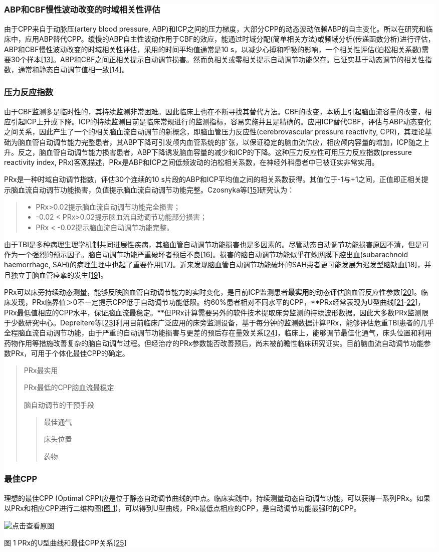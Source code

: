

### ABP和CBF慢性波动改变的时域相关性评估



由于CPP来自于动脉压(artery blood pressure, ABP)和ICP之间的压力梯度，大部分CPP的动态波动依赖ABP的自主变化。所以在研究和临床中，应用ABP替代CPP。缓慢的ABP自主性波动作用于CBF的效应，能通过时域分配(简单相关方法)或频域分析(传递函数分析)进行评估，ABP和CBF慢性波动改变的时域相关性评估，采用的时间平均值通常是10 s，以减少心搏和呼吸的影响，一个相关性评估(泊松相关系数)需要30个样本[[13](#13)]。ABP和CBF之间正相关提示自动调节损害。然而负相关或零相关提示自动调节功能保存。已证实基于动态调节的相关性指数，通常和静态自动调节值相一致[[14](#14)]。

### 压力反应指数

由于CBF监测多是临时性的，其持续监测非常困难。因此临床上也在不断寻找其替代方法。CBF的改变，本质上引起脑血流容量的改变，相应引起ICP上升或下降。ICP的持续监测目前是临床常规进行的监测指标，容易实施并且是精确的。应用ICP替代CBF，评估与ABP动态变化之间关系，因此产生了一个的相关脑血流自动调节的新概念，即脑血管压力反应性(cerebrovascular pressure reactivity, CPR)，其理论基础为脑血管自动调节能力完整患者，其ABP下降可引发颅内血管系统的扩张，以保证稳定的脑血流供应，相应颅内容量的增加，ICP随之上升。反之，脑血管自动调节能力损害患者，ABP下降诱发脑血容量的减少和ICP的下降。这种压力反应性可用压力反应指数(pressure reactivity index, PRx)客观描述，PRx是ABP和ICP之间低频波动的泊松相关系数，在神经外科患者中已被证实非常实用。

PRx是一种时域自动调节指数，评估30个连续的10 s片段的ABP和ICP平均值之间的相关系数获得。其值位于-1与+1之间，正值即正相关提示脑血流自动调节功能损害，负值提示脑血流自动调节功能完整。Czosnyka等[[15](#15)]研究认为：

> - PRx>0.02提示脑血流自动调节功能完全损害；
> - -0.02 < PRx>0.02提示脑血流自动调节功能部分损害；
> - PRx < -0.02提示脑血流自动调节功能完整。

由于TBI是多种病理生理学机制共同进展性疾病，其脑血管自动调节功能损害也是多因素的。尽管动态自动调节功能损害原因不清，但是可作为一个强烈的预示因子。脑自动调节功能严重破坏者预后不良[[16](#16)]。损害的脑自动调节功能似乎在蛛网膜下腔出血(subarachnoid haemorrhage, SAH)的病理生理中也起了重要作用[[17](#17)]。近来发现脑血管自动调节功能破坏的SAH患者更可能发展为迟发型脑缺血[[18](#18)]，并且独立于脑血管痉挛的发生[[19](#19)]。

PRx可以床旁持续动态测量，能够反映脑血管自动调节能力的实时变化，是目前ICP监测患者**最实用**的动态评估脑血管反应性参数[[20](#20)]。临床发现，PRx临界值＞0不一定提示CPP低于自动调节功能低限。约60%患者相对不同水平的CPP，**PRx经常表现为U型曲线[[21](#21)-[22](#22)]，PRx最低值相应的CPP水平，保证脑血流最稳定。**但PRx计算需要另外的软件技术提取床旁监测的持续波形数据。因此大多数PRx监测限于少数研究中心。Depreitere等[[23](#23)]利用目前临床广泛应用的床旁监测设备，基于每分钟的监测数据计算PRx，能够评估危重TBI患者的几乎全程脑血流自动调节功能，由于严重的自动调节功能损害与更差的预后存在量效关系[[24](#24)]，临床上，能够调节最佳化通气，床头位置和利用药物作用等措施改善复杂的脑自动调节过程。但经治疗的PRx参数能否改善预后，尚未被前瞻性临床研究证实。目前脑血流自动调节功能参数PRx，可用于个体化最佳CPP的确定。

> PRx最实用
>
> PRx最低的CPP脑血流最稳定
>
> 脑自动调节的干预手段
>
> > 最佳通气
> >
> > 床头位置
> >
> > 药物

### 最佳CPP

理想的最佳CPP (Optimal CPP)应是位于静态自动调节曲线的中点。临床实践中，持续测量动态自动调节功能，可以获得一系列PRx。如果以PRx和相应CPP进行二维构图([图 1](http://www.cem.org.cn/rhtml/20161202/index.htm#Figure1))，可以得到U型曲线，PRx最低点相应的CPP，是自动调节功能最强时的CPP。

![](http://www.cem.org.cn/rhtml/PIC/zhjzyxzz-25-12-1223-1.jpg "点击查看原图")

图 1 PRx的U型曲线和最佳CPP关系[[25](#25)]
